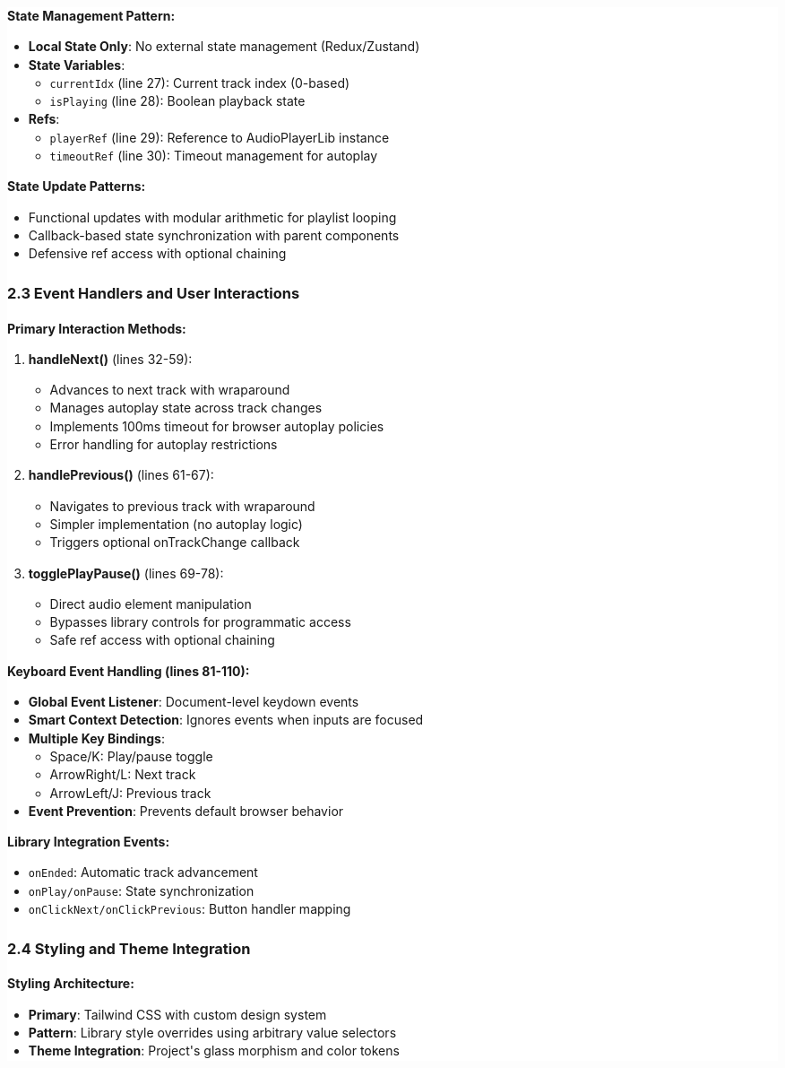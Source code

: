 
**State Management Pattern:**
- **Local State Only**: No external state management (Redux/Zustand)
- **State Variables**:
  - `currentIdx` (line 27): Current track index (0-based)
  - `isPlaying` (line 28): Boolean playback state
- **Refs**:
  - `playerRef` (line 29): Reference to AudioPlayerLib instance
  - `timeoutRef` (line 30): Timeout management for autoplay

**State Update Patterns:**
- Functional updates with modular arithmetic for playlist looping
- Callback-based state synchronization with parent components
- Defensive ref access with optional chaining

### 2.3 Event Handlers and User Interactions

**Primary Interaction Methods:**
1. **handleNext()** (lines 32-59):
   - Advances to next track with wraparound
   - Manages autoplay state across track changes
   - Implements 100ms timeout for browser autoplay policies
   - Error handling for autoplay restrictions

2. **handlePrevious()** (lines 61-67):
   - Navigates to previous track with wraparound
   - Simpler implementation (no autoplay logic)
   - Triggers optional onTrackChange callback

3. **togglePlayPause()** (lines 69-78):
   - Direct audio element manipulation
   - Bypasses library controls for programmatic access
   - Safe ref access with optional chaining

**Keyboard Event Handling (lines 81-110):**
- **Global Event Listener**: Document-level keydown events
- **Smart Context Detection**: Ignores events when inputs are focused
- **Multiple Key Bindings**: 
  - Space/K: Play/pause toggle
  - ArrowRight/L: Next track
  - ArrowLeft/J: Previous track
- **Event Prevention**: Prevents default browser behavior

**Library Integration Events:**
- `onEnded`: Automatic track advancement
- `onPlay/onPause`: State synchronization
- `onClickNext/onClickPrevious`: Button handler mapping

### 2.4 Styling and Theme Integration

**Styling Architecture:**
- **Primary**: Tailwind CSS with custom design system
- **Pattern**: Library style overrides using arbitrary value selectors
- **Theme Integration**: Project's glass morphism and color tokens
